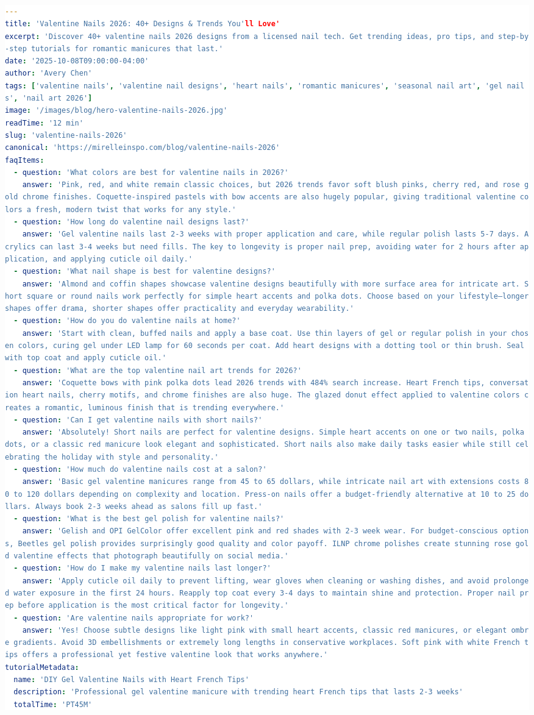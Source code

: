 ```yaml
---
title: 'Valentine Nails 2026: 40+ Designs & Trends You'll Love'
excerpt: 'Discover 40+ valentine nails 2026 designs from a licensed nail tech. Get trending ideas, pro tips, and step-by-step tutorials for romantic manicures that last.'
date: '2025-10-08T09:00:00-04:00'
author: 'Avery Chen'
tags: ['valentine nails', 'valentine nail designs', 'heart nails', 'romantic manicures', 'seasonal nail art', 'gel nails', 'nail art 2026']
image: '/images/blog/hero-valentine-nails-2026.jpg'
readTime: '12 min'
slug: 'valentine-nails-2026'
canonical: 'https://mirelleinspo.com/blog/valentine-nails-2026'
faqItems:
  - question: 'What colors are best for valentine nails in 2026?'
    answer: 'Pink, red, and white remain classic choices, but 2026 trends favor soft blush pinks, cherry red, and rose gold chrome finishes. Coquette-inspired pastels with bow accents are also hugely popular, giving traditional valentine colors a fresh, modern twist that works for any style.'
  - question: 'How long do valentine nail designs last?'
    answer: 'Gel valentine nails last 2-3 weeks with proper application and care, while regular polish lasts 5-7 days. Acrylics can last 3-4 weeks but need fills. The key to longevity is proper nail prep, avoiding water for 2 hours after application, and applying cuticle oil daily.'
  - question: 'What nail shape is best for valentine designs?'
    answer: 'Almond and coffin shapes showcase valentine designs beautifully with more surface area for intricate art. Short square or round nails work perfectly for simple heart accents and polka dots. Choose based on your lifestyle—longer shapes offer drama, shorter shapes offer practicality and everyday wearability.'
  - question: 'How do you do valentine nails at home?'
    answer: 'Start with clean, buffed nails and apply a base coat. Use thin layers of gel or regular polish in your chosen colors, curing gel under LED lamp for 60 seconds per coat. Add heart designs with a dotting tool or thin brush. Seal with top coat and apply cuticle oil.'
  - question: 'What are the top valentine nail art trends for 2026?'
    answer: 'Coquette bows with pink polka dots lead 2026 trends with 484% search increase. Heart French tips, conversation heart nails, cherry motifs, and chrome finishes are also huge. The glazed donut effect applied to valentine colors creates a romantic, luminous finish that is trending everywhere.'
  - question: 'Can I get valentine nails with short nails?'
    answer: 'Absolutely! Short nails are perfect for valentine designs. Simple heart accents on one or two nails, polka dots, or a classic red manicure look elegant and sophisticated. Short nails also make daily tasks easier while still celebrating the holiday with style and personality.'
  - question: 'How much do valentine nails cost at a salon?'
    answer: 'Basic gel valentine manicures range from 45 to 65 dollars, while intricate nail art with extensions costs 80 to 120 dollars depending on complexity and location. Press-on nails offer a budget-friendly alternative at 10 to 25 dollars. Always book 2-3 weeks ahead as salons fill up fast.'
  - question: 'What is the best gel polish for valentine nails?'
    answer: 'Gelish and OPI GelColor offer excellent pink and red shades with 2-3 week wear. For budget-conscious options, Beetles gel polish provides surprisingly good quality and color payoff. ILNP chrome polishes create stunning rose gold valentine effects that photograph beautifully on social media.'
  - question: 'How do I make my valentine nails last longer?'
    answer: 'Apply cuticle oil daily to prevent lifting, wear gloves when cleaning or washing dishes, and avoid prolonged water exposure in the first 24 hours. Reapply top coat every 3-4 days to maintain shine and protection. Proper nail prep before application is the most critical factor for longevity.'
  - question: 'Are valentine nails appropriate for work?'
    answer: 'Yes! Choose subtle designs like light pink with small heart accents, classic red manicures, or elegant ombre gradients. Avoid 3D embellishments or extremely long lengths in conservative workplaces. Soft pink with white French tips offers a professional yet festive valentine look that works anywhere.'
tutorialMetadata:
  name: 'DIY Gel Valentine Nails with Heart French Tips'
  description: 'Professional gel valentine manicure with trending heart French tips that lasts 2-3 weeks'
  totalTime: 'PT45M'
```